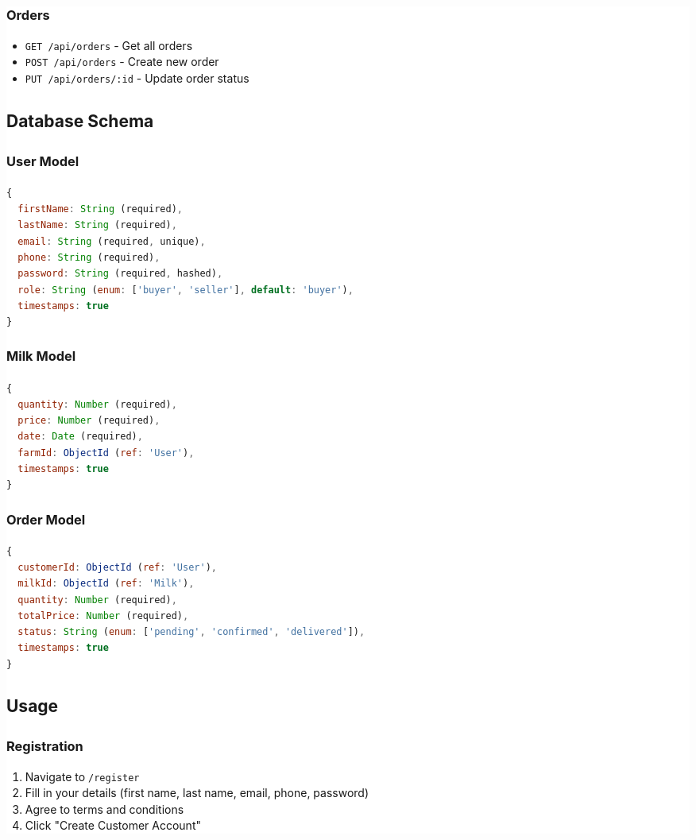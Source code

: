 ### Orders
- `GET /api/orders` - Get all orders
- `POST /api/orders` - Create new order
- `PUT /api/orders/:id` - Update order status

## Database Schema

### User Model
```javascript
{
  firstName: String (required),
  lastName: String (required),
  email: String (required, unique),
  phone: String (required),
  password: String (required, hashed),
  role: String (enum: ['buyer', 'seller'], default: 'buyer'),
  timestamps: true
}
```

### Milk Model
```javascript
{
  quantity: Number (required),
  price: Number (required),
  date: Date (required),
  farmId: ObjectId (ref: 'User'),
  timestamps: true
}
```

### Order Model
```javascript
{
  customerId: ObjectId (ref: 'User'),
  milkId: ObjectId (ref: 'Milk'),
  quantity: Number (required),
  totalPrice: Number (required),
  status: String (enum: ['pending', 'confirmed', 'delivered']),
  timestamps: true
}
```

## Usage

### Registration
1. Navigate to `/register`
2. Fill in your details (first name, last name, email, phone, password)
3. Agree to terms and conditions
4. Click "Create Customer Account"
